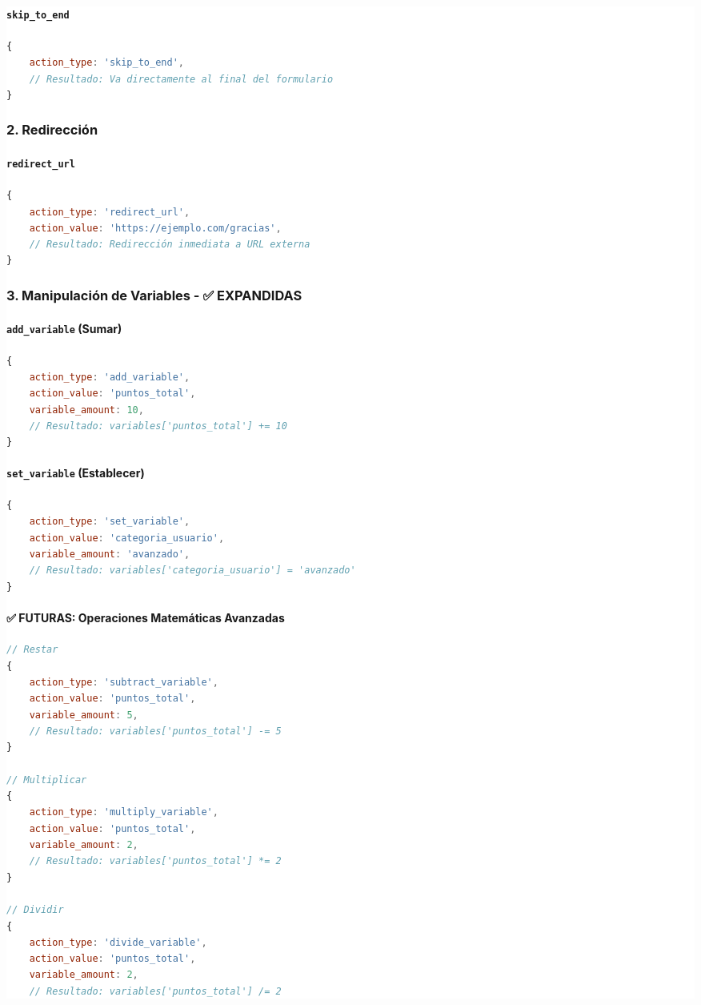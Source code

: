 #### `skip_to_end`
```javascript
{
    action_type: 'skip_to_end',
    // Resultado: Va directamente al final del formulario
}
```

### 2. **Redirección**

#### `redirect_url`
```javascript
{
    action_type: 'redirect_url',
    action_value: 'https://ejemplo.com/gracias',
    // Resultado: Redirección inmediata a URL externa
}
```

### 3. **Manipulación de Variables - ✅ EXPANDIDAS**

#### `add_variable` (Sumar)
```javascript
{
    action_type: 'add_variable',
    action_value: 'puntos_total',
    variable_amount: 10,
    // Resultado: variables['puntos_total'] += 10
}
```

#### `set_variable` (Establecer)
```javascript
{
    action_type: 'set_variable',
    action_value: 'categoria_usuario',
    variable_amount: 'avanzado',
    // Resultado: variables['categoria_usuario'] = 'avanzado'
}
```

#### ✅ **FUTURAS: Operaciones Matemáticas Avanzadas**
```javascript
// Restar
{
    action_type: 'subtract_variable',
    action_value: 'puntos_total',
    variable_amount: 5,
    // Resultado: variables['puntos_total'] -= 5
}

// Multiplicar
{
    action_type: 'multiply_variable',
    action_value: 'puntos_total',
    variable_amount: 2,
    // Resultado: variables['puntos_total'] *= 2
}

// Dividir
{
    action_type: 'divide_variable',
    action_value: 'puntos_total',
    variable_amount: 2,
    // Resultado: variables['puntos_total'] /= 2
```